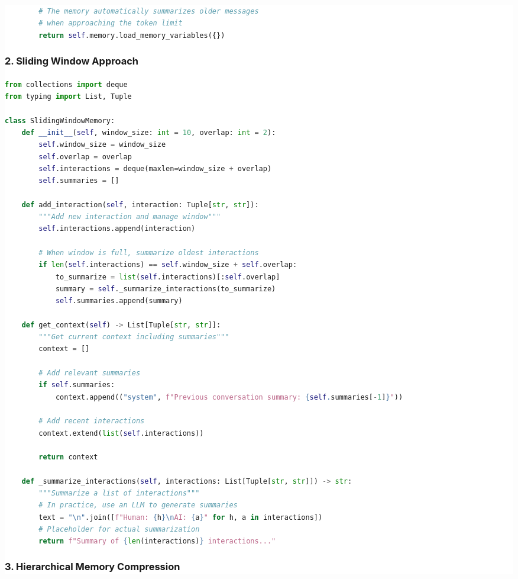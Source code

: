 ```python
        # The memory automatically summarizes older messages
        # when approaching the token limit
        return self.memory.load_memory_variables({})
```

### 2. Sliding Window Approach

```python
from collections import deque
from typing import List, Tuple

class SlidingWindowMemory:
    def __init__(self, window_size: int = 10, overlap: int = 2):
        self.window_size = window_size
        self.overlap = overlap
        self.interactions = deque(maxlen=window_size + overlap)
        self.summaries = []

    def add_interaction(self, interaction: Tuple[str, str]):
        """Add new interaction and manage window"""
        self.interactions.append(interaction)

        # When window is full, summarize oldest interactions
        if len(self.interactions) == self.window_size + self.overlap:
            to_summarize = list(self.interactions)[:self.overlap]
            summary = self._summarize_interactions(to_summarize)
            self.summaries.append(summary)

    def get_context(self) -> List[Tuple[str, str]]:
        """Get current context including summaries"""
        context = []

        # Add relevant summaries
        if self.summaries:
            context.append(("system", f"Previous conversation summary: {self.summaries[-1]}"))

        # Add recent interactions
        context.extend(list(self.interactions))

        return context

    def _summarize_interactions(self, interactions: List[Tuple[str, str]]) -> str:
        """Summarize a list of interactions"""
        # In practice, use an LLM to generate summaries
        text = "\n".join([f"Human: {h}\nAI: {a}" for h, a in interactions])
        # Placeholder for actual summarization
        return f"Summary of {len(interactions)} interactions..."
```

### 3. Hierarchical Memory Compression
